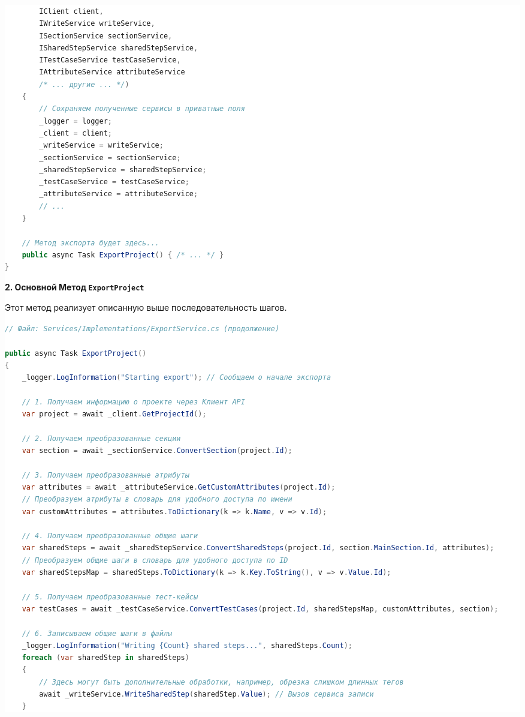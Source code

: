 ```csharp
        IClient client,
        IWriteService writeService,
        ISectionService sectionService,
        ISharedStepService sharedStepService,
        ITestCaseService testCaseService,
        IAttributeService attributeService
        /* ... другие ... */)
    {
        // Сохраняем полученные сервисы в приватные поля
        _logger = logger;
        _client = client;
        _writeService = writeService;
        _sectionService = sectionService;
        _sharedStepService = sharedStepService;
        _testCaseService = testCaseService;
        _attributeService = attributeService;
        // ...
    }

    // Метод экспорта будет здесь...
    public async Task ExportProject() { /* ... */ }
}
```

**2. Основной Метод `ExportProject`**

Этот метод реализует описанную выше последовательность шагов.

```csharp
// Файл: Services/Implementations/ExportService.cs (продолжение)

public async Task ExportProject()
{
    _logger.LogInformation("Starting export"); // Сообщаем о начале экспорта

    // 1. Получаем информацию о проекте через Клиент API
    var project = await _client.GetProjectId();

    // 2. Получаем преобразованные секции
    var section = await _sectionService.ConvertSection(project.Id);

    // 3. Получаем преобразованные атрибуты
    var attributes = await _attributeService.GetCustomAttributes(project.Id);
    // Преобразуем атрибуты в словарь для удобного доступа по имени
    var customAttributes = attributes.ToDictionary(k => k.Name, v => v.Id);

    // 4. Получаем преобразованные общие шаги
    var sharedSteps = await _sharedStepService.ConvertSharedSteps(project.Id, section.MainSection.Id, attributes);
    // Преобразуем общие шаги в словарь для удобного доступа по ID
    var sharedStepsMap = sharedSteps.ToDictionary(k => k.Key.ToString(), v => v.Value.Id);

    // 5. Получаем преобразованные тест-кейсы
    var testCases = await _testCaseService.ConvertTestCases(project.Id, sharedStepsMap, customAttributes, section);

    // 6. Записываем общие шаги в файлы
    _logger.LogInformation("Writing {Count} shared steps...", sharedSteps.Count);
    foreach (var sharedStep in sharedSteps)
    {
        // Здесь могут быть дополнительные обработки, например, обрезка слишком длинных тегов
        await _writeService.WriteSharedStep(sharedStep.Value); // Вызов сервиса записи
    }

```
